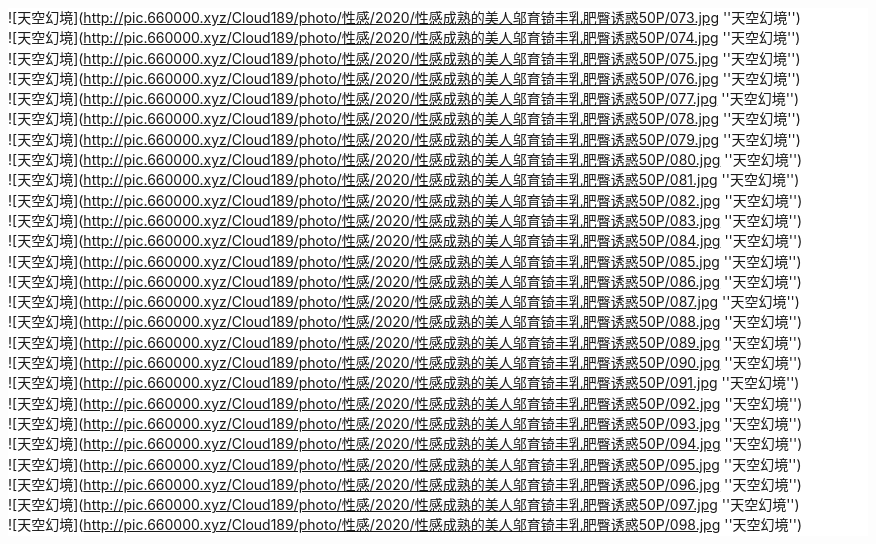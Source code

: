 ![天空幻境](http://pic.660000.xyz/Cloud189/photo/性感/2020/性感成熟的美人邬育锜丰乳肥臀诱惑50P/073.jpg ''天空幻境'') <br>
![天空幻境](http://pic.660000.xyz/Cloud189/photo/性感/2020/性感成熟的美人邬育锜丰乳肥臀诱惑50P/074.jpg ''天空幻境'') <br>
![天空幻境](http://pic.660000.xyz/Cloud189/photo/性感/2020/性感成熟的美人邬育锜丰乳肥臀诱惑50P/075.jpg ''天空幻境'') <br>
![天空幻境](http://pic.660000.xyz/Cloud189/photo/性感/2020/性感成熟的美人邬育锜丰乳肥臀诱惑50P/076.jpg ''天空幻境'') <br>
![天空幻境](http://pic.660000.xyz/Cloud189/photo/性感/2020/性感成熟的美人邬育锜丰乳肥臀诱惑50P/077.jpg ''天空幻境'') <br>
![天空幻境](http://pic.660000.xyz/Cloud189/photo/性感/2020/性感成熟的美人邬育锜丰乳肥臀诱惑50P/078.jpg ''天空幻境'') <br>
![天空幻境](http://pic.660000.xyz/Cloud189/photo/性感/2020/性感成熟的美人邬育锜丰乳肥臀诱惑50P/079.jpg ''天空幻境'') <br>
![天空幻境](http://pic.660000.xyz/Cloud189/photo/性感/2020/性感成熟的美人邬育锜丰乳肥臀诱惑50P/080.jpg ''天空幻境'') <br>
![天空幻境](http://pic.660000.xyz/Cloud189/photo/性感/2020/性感成熟的美人邬育锜丰乳肥臀诱惑50P/081.jpg ''天空幻境'') <br>
![天空幻境](http://pic.660000.xyz/Cloud189/photo/性感/2020/性感成熟的美人邬育锜丰乳肥臀诱惑50P/082.jpg ''天空幻境'') <br>
![天空幻境](http://pic.660000.xyz/Cloud189/photo/性感/2020/性感成熟的美人邬育锜丰乳肥臀诱惑50P/083.jpg ''天空幻境'') <br>
![天空幻境](http://pic.660000.xyz/Cloud189/photo/性感/2020/性感成熟的美人邬育锜丰乳肥臀诱惑50P/084.jpg ''天空幻境'') <br>
![天空幻境](http://pic.660000.xyz/Cloud189/photo/性感/2020/性感成熟的美人邬育锜丰乳肥臀诱惑50P/085.jpg ''天空幻境'') <br>
![天空幻境](http://pic.660000.xyz/Cloud189/photo/性感/2020/性感成熟的美人邬育锜丰乳肥臀诱惑50P/086.jpg ''天空幻境'') <br>
![天空幻境](http://pic.660000.xyz/Cloud189/photo/性感/2020/性感成熟的美人邬育锜丰乳肥臀诱惑50P/087.jpg ''天空幻境'') <br>
![天空幻境](http://pic.660000.xyz/Cloud189/photo/性感/2020/性感成熟的美人邬育锜丰乳肥臀诱惑50P/088.jpg ''天空幻境'') <br>
![天空幻境](http://pic.660000.xyz/Cloud189/photo/性感/2020/性感成熟的美人邬育锜丰乳肥臀诱惑50P/089.jpg ''天空幻境'') <br>
![天空幻境](http://pic.660000.xyz/Cloud189/photo/性感/2020/性感成熟的美人邬育锜丰乳肥臀诱惑50P/090.jpg ''天空幻境'') <br>
![天空幻境](http://pic.660000.xyz/Cloud189/photo/性感/2020/性感成熟的美人邬育锜丰乳肥臀诱惑50P/091.jpg ''天空幻境'') <br>
![天空幻境](http://pic.660000.xyz/Cloud189/photo/性感/2020/性感成熟的美人邬育锜丰乳肥臀诱惑50P/092.jpg ''天空幻境'') <br>
![天空幻境](http://pic.660000.xyz/Cloud189/photo/性感/2020/性感成熟的美人邬育锜丰乳肥臀诱惑50P/093.jpg ''天空幻境'') <br>
![天空幻境](http://pic.660000.xyz/Cloud189/photo/性感/2020/性感成熟的美人邬育锜丰乳肥臀诱惑50P/094.jpg ''天空幻境'') <br>
![天空幻境](http://pic.660000.xyz/Cloud189/photo/性感/2020/性感成熟的美人邬育锜丰乳肥臀诱惑50P/095.jpg ''天空幻境'') <br>
![天空幻境](http://pic.660000.xyz/Cloud189/photo/性感/2020/性感成熟的美人邬育锜丰乳肥臀诱惑50P/096.jpg ''天空幻境'') <br>
![天空幻境](http://pic.660000.xyz/Cloud189/photo/性感/2020/性感成熟的美人邬育锜丰乳肥臀诱惑50P/097.jpg ''天空幻境'') <br>
![天空幻境](http://pic.660000.xyz/Cloud189/photo/性感/2020/性感成熟的美人邬育锜丰乳肥臀诱惑50P/098.jpg ''天空幻境'') <br>